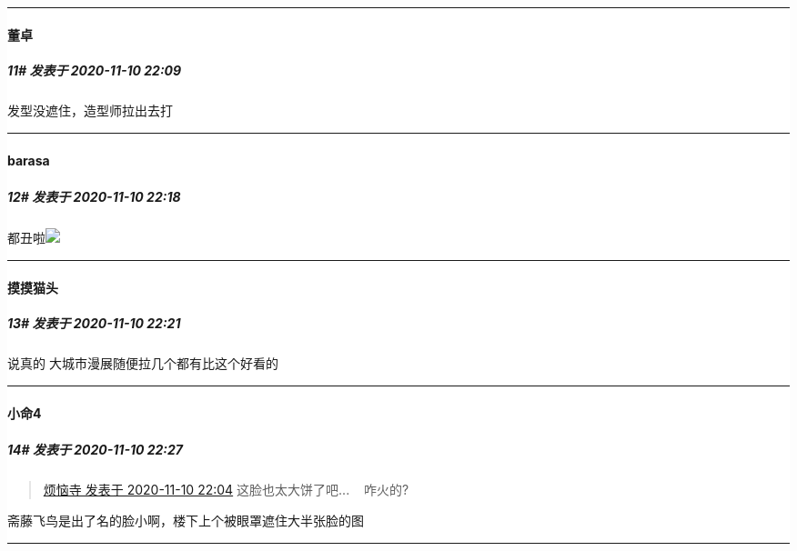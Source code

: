 

*****

####  董卓  
##### 11#       发表于 2020-11-10 22:09




发型没遮住，造型师拉出去打







*****

####  barasa  
##### 12#       发表于 2020-11-10 22:18




都丑啦<img src="https://static.saraba1st.com/image/smiley/face2017/037.png" referrerpolicy="no-referrer">







*****

####  摸摸猫头  
##### 13#       发表于 2020-11-10 22:21




说真的 大城市漫展随便拉几个都有比这个好看的







*****

####  小命4  
##### 14#       发表于 2020-11-10 22:27



<blockquote><a href="httphttps://bbs.saraba1st.com/2b/forum.php?mod=redirect&amp;goto=findpost&amp;pid=49352079&amp;ptid=1971505" target="_blank">烦恼寺 发表于 2020-11-10 22:04</a>
 这脸也太大饼了吧...    咋火的?</blockquote>
斋藤飞鸟是出了名的脸小啊，楼下上个被眼罩遮住大半张脸的图







*****
